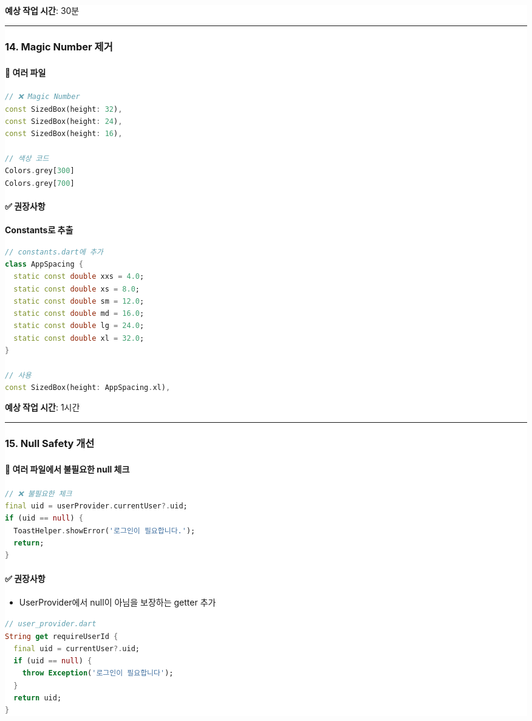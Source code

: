 **예상 작업 시간**: 30분

---

### 14. Magic Number 제거

#### 📍 여러 파일

```dart
// ❌ Magic Number
const SizedBox(height: 32),
const SizedBox(height: 24),
const SizedBox(height: 16),

// 색상 코드
Colors.grey[300]
Colors.grey[700]
```

#### ✅ 권장사항
**Constants로 추출**
```dart
// constants.dart에 추가
class AppSpacing {
  static const double xxs = 4.0;
  static const double xs = 8.0;
  static const double sm = 12.0;
  static const double md = 16.0;
  static const double lg = 24.0;
  static const double xl = 32.0;
}

// 사용
const SizedBox(height: AppSpacing.xl),
```

**예상 작업 시간**: 1시간

---

### 15. Null Safety 개선

#### 📍 여러 파일에서 불필요한 null 체크

```dart
// ❌ 불필요한 체크
final uid = userProvider.currentUser?.uid;
if (uid == null) {
  ToastHelper.showError('로그인이 필요합니다.');
  return;
}
```

#### ✅ 권장사항
- UserProvider에서 null이 아님을 보장하는 getter 추가
```dart
// user_provider.dart
String get requireUserId {
  final uid = currentUser?.uid;
  if (uid == null) {
    throw Exception('로그인이 필요합니다');
  }
  return uid;
}
```
